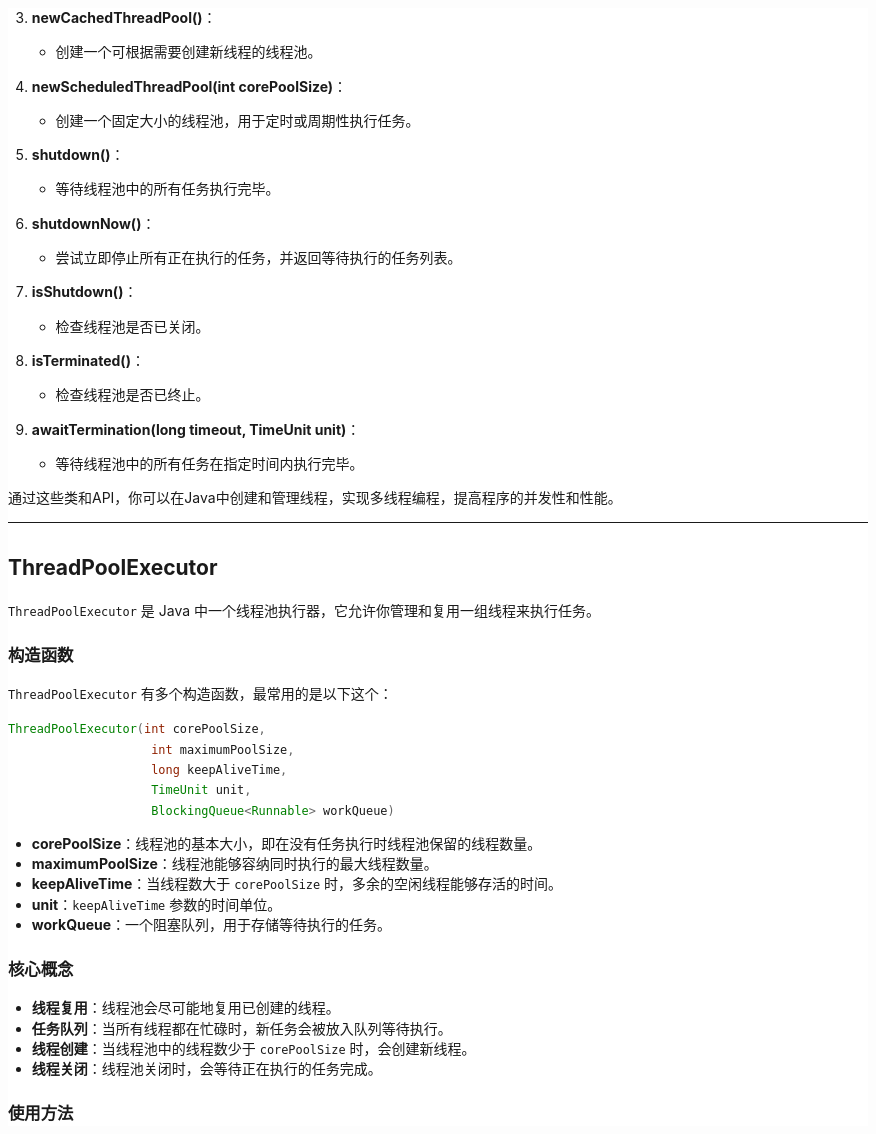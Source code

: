 3. **newCachedThreadPool()**：
   - 创建一个可根据需要创建新线程的线程池。

4. **newScheduledThreadPool(int corePoolSize)**：
   - 创建一个固定大小的线程池，用于定时或周期性执行任务。

5. **shutdown()**：
   - 等待线程池中的所有任务执行完毕。

6. **shutdownNow()**：
   - 尝试立即停止所有正在执行的任务，并返回等待执行的任务列表。

7. **isShutdown()**：
   - 检查线程池是否已关闭。

8. **isTerminated()**：
   - 检查线程池是否已终止。

9. **awaitTermination(long timeout, TimeUnit unit)**：
   - 等待线程池中的所有任务在指定时间内执行完毕。

通过这些类和API，你可以在Java中创建和管理线程，实现多线程编程，提高程序的并发性和性能。

---

## ThreadPoolExecutor

`ThreadPoolExecutor` 是 Java 中一个线程池执行器，它允许你管理和复用一组线程来执行任务。

### 构造函数

`ThreadPoolExecutor` 有多个构造函数，最常用的是以下这个：

```java
ThreadPoolExecutor(int corePoolSize,
                    int maximumPoolSize,
                    long keepAliveTime,
                    TimeUnit unit,
                    BlockingQueue<Runnable> workQueue)
```

- **corePoolSize**：线程池的基本大小，即在没有任务执行时线程池保留的线程数量。
- **maximumPoolSize**：线程池能够容纳同时执行的最大线程数量。
- **keepAliveTime**：当线程数大于 `corePoolSize` 时，多余的空闲线程能够存活的时间。
- **unit**：`keepAliveTime` 参数的时间单位。
- **workQueue**：一个阻塞队列，用于存储等待执行的任务。

### 核心概念

- **线程复用**：线程池会尽可能地复用已创建的线程。
- **任务队列**：当所有线程都在忙碌时，新任务会被放入队列等待执行。
- **线程创建**：当线程池中的线程数少于 `corePoolSize` 时，会创建新线程。
- **线程关闭**：线程池关闭时，会等待正在执行的任务完成。

### 使用方法
